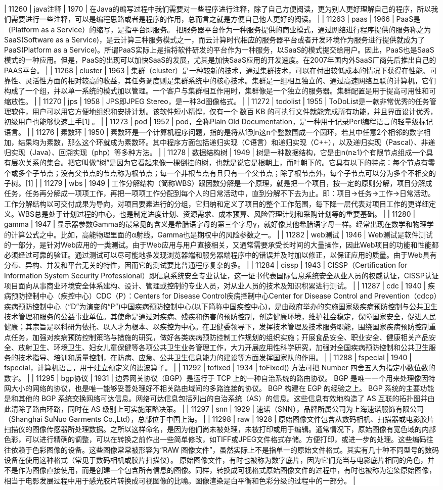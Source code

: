 | 11260 | java注释        | 1970     | 在Java的编写过程中我们需要对一些程序进行注释，除了自己方便阅读，更为别人更好理解自己的程序，所以我们需要进行一些注释，可以是编程思路或者是程序的作用，总而言之就是方便自己他人更好的阅读。 |
| 11263 | paas            | 1966     | PaaS是（Platform as a Service）的缩写，是指平台即服务。 把服务器平台作为一种服务提供的商业模式，通过网络进行程序提供的服务称之为SaaS(Software as a Service)，是云计算三种服务模式之一，而云计算时代相应的服务器平台或者开发环境作为服务进行提供就成为了PaaS(Platform as a Service)。所谓PaaS实际上是指将软件研发的平台作为一种服务，以SaaS的模式提交给用户。因此，PaaS也是SaaS模式的一种应用。但是，PaaS的出现可以加快SaaS的发展，尤其是加快SaaS应用的开发速度。在2007年国内外SaaS厂商先后推出自己的PAAS平台。 |
| 11268 | cluster         | 1963     | 集群（cluster）是一种较新的技术，通过集群技术，可以在付出较低成本的情况下获得在性能、可靠性、灵活性方面的相对较高的收益，其任务调度则是集群系统中的核心技术。集群是一组相互独立的、通过高速网络互联的计算机，它们构成了一个组，并以单一系统的模式加以管理。一个客户与集群相互作用时，集群像是一个独立的服务器。集群配置是用于提高可用性和可缩放性。 |
| 11270 | jps             | 1958     | JPS即JPEG Stereo，是一种3d图像格式。                         |
| 11272 | todolist        | 1955     | ToDoList是一款非常优秀的任务管理软件，用户可以用它方便地组织和安排计划。该软件短小精悍，仅有一个 数百 KB 的可执行文件就能完成所有功能，并且界面设计优秀，初级用户也能够快速上手[1] 。 |
| 11273 | pod             | 1952     | pod，全称Plain Old Documentation，是一种用于记录Perl编程语言的轻量级标记语言。 |
| 11276 | 素数环          | 1950     | 素数环是一个计算机程序问题，指的是将从1到n这n个整数围成一个圆环，若其中任意2个相邻的数字相加，结果均为素数，那么这个环就成为素数环。其中程序方面包括递归实现（C语言）和递归实现（C++），以及递归实现（Pascal）、非递归实现（Java）、回溯实现（php）等多种方法。 |
| 11278 | 数据结构树      | 1949     | 树是一种数据结构，它是由n(n≥1)个有限节点组成一个具有层次关系的集合。把它叫做“树”是因为它看起来像一棵倒挂的树，也就是说它是根朝上，而叶朝下的。它具有以下的特点：每个节点有零个或多个子节点；没有父节点的节点称为根节点；每一个非根节点有且只有一个父节点；除了根节点外，每个子节点可以分为多个不相交的子树。[1] |
| 11279 | wbs             | 1949     | 工作分解结构（简称WBS）跟因数分解是一个原理，就是把一个项目，按一定的原则分解，项目分解成任务，任务再分解成一项项工作，再把一项项工作分配到每个人的日常活动中，直到分解不下去为止。即：项目→任务→工作→日常活动。工作分解结构以可交付成果为导向，对项目要素进行的分组，它归纳和定义了项目的整个工作范围，每下降一层代表对项目工作的更详细定义。WBS总是处于计划过程的中心，也是制定进度计划、资源需求、成本预算、风险管理计划和采购计划等的重要基础。 |
| 11280 | gamma           | 1947     | 显示器参数Gamma的最常见的含义是希腊语字母的第三个字母γ，就好像其他希腊语字母一样。经常出现在数学和物理学的计算公式之中。比如，高能物理里面的α射线。Gamma也是期权中的风险参数之一。 |
| 11282 | web测试         | 1946     | Web测试是软件测试的一部分，是针对Web应用的一类测试。由于Web应用与用户直接相关，又通常需要承受长时间的大量操作，因此Web项目的功能和性能都必须经过可靠的验证。通过测试可以尽可能地多发现浏览器端和服务器端程序中的错误并及时加以修正，以保证应用的质量。由于Web具有分布、异构、并发和平台无关的特性，因而它的测试要比普通程序复杂的多。 |
| 11284 | cissp           | 1943     | CISSP（Certification for Information System Security Professional）即信息系统安全专业认证，这一证书代表国际信息系统安全从业人员的权威认证，CISSP认证项目面向从事商业环境安全体系建构、设计、管理或控制的专业人员，对从业人员的技术及知识积累进行测试。 |
| 11287 | cdc             | 1940     | 疾病预防控制中心（疾控中心）CDC（P）：Centers for Disease Control疾病控制中心Center for Disease Control and Prevention（cdcp）疾病预防控制中心（“D”为演变的“P”)中国疾病预防控制中心(以下简称中国疾控中心)，是由政府举办的实施国家级疾病预防控制与公共卫生技术管理和服务的公益事业单位。其使命是通过对疾病、残疾和伤害的预防控制，创造健康环境，维护社会稳定，保障国家安全，促进人民健康；其宗旨是以科研为依托、以人才为根本、以疾控为中心。在卫健委领导下，发挥技术管理及技术服务职能，围绕国家疾病预防控制重点任务，加强对疾病预防控制策略与措施的研究，做好各类疾病预防控制工作规划的组织实施；开展食品安全、职业安全、健康相关产品安全、放射卫生、环境卫生、妇女儿童保健等各项公共卫生业务管理工作，大力开展应用性科学研究，加强对全国疾病预防控制和公共卫生服务的技术指导、培训和质量控制，在防病、应急、公共卫生信息能力的建设等方面发挥国家队的作用。 |
| 11288 | fspecial        | 1940     | fspecial，计算机语言，用于建立预定义的滤波算子。             |
| 11292 | tofixed         | 1934     | toFixed() 方法可把 Number 四舍五入为指定小数位数的数字。     |
| 11295 | bgp协议         | 1931     | 边界网关协议（BGP）是运行于 TCP 上的一种自治系统的路由协议。 BGP 是唯一一个用来处理像因特网大小的网络的协议，也是唯一能够妥善处理好不相关路由域间的多路连接的协议。 BGP 构建在 EGP 的经验之上。 BGP 系统的主要功能是和其他的 BGP 系统交换网络可达信息。网络可达信息包括列出的自治系统（AS）的信息。这些信息有效地构造了 AS 互联的拓扑图并由此清除了路由环路，同时在 AS 级别上可实施策略决策。 |
| 11297 | snn             | 1929     | 速诺（SNN），品牌所属公司为上海速诺服饰有限公司（Shanghai SuNuo Garments Co.,Ltd），总部位于中国上海。 |
| 11298 | raw             | 1928     | 原始图像文件包含从数码相机、扫描器或电影胶片扫描仪的图像传感器所处理数据。之所以这样命名，是因为他们尚未被处理，未被打印或用于编辑。通常情况下，原始图像有宽色域的内部色彩，可以进行精确的调整，可以在转换之前作出一些简单修改，如TIFF或JPEG文件格式存储。方便打印，或进一步的处理。这些编码往往依赖于色彩图像的设备。这些图像常常被形容为“RAW 图像文件”，虽然实际上不是指单一的原始文件格式。其实有几十种不同型号的数码设备在使用这种格式（常见于数码相机或胶片扫描仪）。  原始图像文件，有时也被称为数字底片，因为它们充当与电影底片相同的角色，并不是作为图像直接使用，而是创建一个包含所有信息的图像。同样，转换成可视格式原始图像文件的过程中，有时也被称为渲染原始图像，相当于电影发展过程中用于感光胶片转换成可视图像的比喻。图像渲染是白平衡和色彩分级的过程中的一部分。 |
